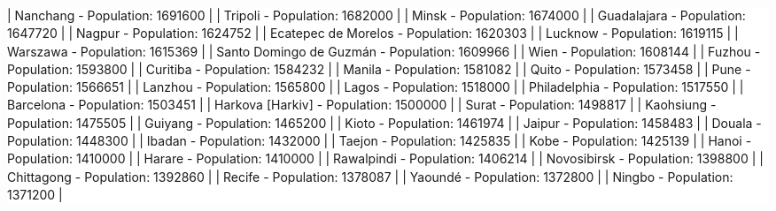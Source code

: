 | Nanchang - Population: 1691600 |
| Tripoli - Population: 1682000 |
| Minsk - Population: 1674000 |
| Guadalajara - Population: 1647720 |
| Nagpur - Population: 1624752 |
| Ecatepec de Morelos - Population: 1620303 |
| Lucknow - Population: 1619115 |
| Warszawa - Population: 1615369 |
| Santo Domingo de Guzmán - Population: 1609966 |
| Wien - Population: 1608144 |
| Fuzhou - Population: 1593800 |
| Curitiba - Population: 1584232 |
| Manila - Population: 1581082 |
| Quito - Population: 1573458 |
| Pune - Population: 1566651 |
| Lanzhou - Population: 1565800 |
| Lagos - Population: 1518000 |
| Philadelphia - Population: 1517550 |
| Barcelona - Population: 1503451 |
| Harkova [Harkiv] - Population: 1500000 |
| Surat - Population: 1498817 |
| Kaohsiung - Population: 1475505 |
| Guiyang - Population: 1465200 |
| Kioto - Population: 1461974 |
| Jaipur - Population: 1458483 |
| Douala - Population: 1448300 |
| Ibadan - Population: 1432000 |
| Taejon - Population: 1425835 |
| Kobe - Population: 1425139 |
| Hanoi - Population: 1410000 |
| Harare - Population: 1410000 |
| Rawalpindi - Population: 1406214 |
| Novosibirsk - Population: 1398800 |
| Chittagong - Population: 1392860 |
| Recife - Population: 1378087 |
| Yaoundé - Population: 1372800 |
| Ningbo - Population: 1371200 |